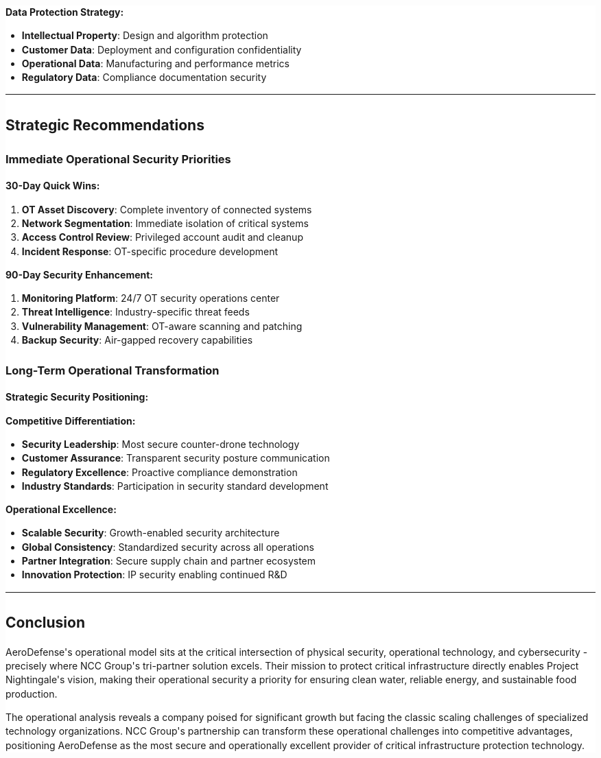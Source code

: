 **Data Protection Strategy:**
- **Intellectual Property**: Design and algorithm protection
- **Customer Data**: Deployment and configuration confidentiality
- **Operational Data**: Manufacturing and performance metrics
- **Regulatory Data**: Compliance documentation security

---

## Strategic Recommendations

### Immediate Operational Security Priorities

**30-Day Quick Wins:**
1. **OT Asset Discovery**: Complete inventory of connected systems
2. **Network Segmentation**: Immediate isolation of critical systems
3. **Access Control Review**: Privileged account audit and cleanup
4. **Incident Response**: OT-specific procedure development

**90-Day Security Enhancement:**
1. **Monitoring Platform**: 24/7 OT security operations center
2. **Threat Intelligence**: Industry-specific threat feeds
3. **Vulnerability Management**: OT-aware scanning and patching
4. **Backup Security**: Air-gapped recovery capabilities

### Long-Term Operational Transformation

**Strategic Security Positioning:**

**Competitive Differentiation:**
- **Security Leadership**: Most secure counter-drone technology
- **Customer Assurance**: Transparent security posture communication
- **Regulatory Excellence**: Proactive compliance demonstration
- **Industry Standards**: Participation in security standard development

**Operational Excellence:**
- **Scalable Security**: Growth-enabled security architecture
- **Global Consistency**: Standardized security across all operations
- **Partner Integration**: Secure supply chain and partner ecosystem
- **Innovation Protection**: IP security enabling continued R&D

---

## Conclusion

AeroDefense's operational model sits at the critical intersection of physical security, operational technology, and cybersecurity - precisely where NCC Group's tri-partner solution excels. Their mission to protect critical infrastructure directly enables Project Nightingale's vision, making their operational security a priority for ensuring clean water, reliable energy, and sustainable food production.

The operational analysis reveals a company poised for significant growth but facing the classic scaling challenges of specialized technology organizations. NCC Group's partnership can transform these operational challenges into competitive advantages, positioning AeroDefense as the most secure and operationally excellent provider of critical infrastructure protection technology.

